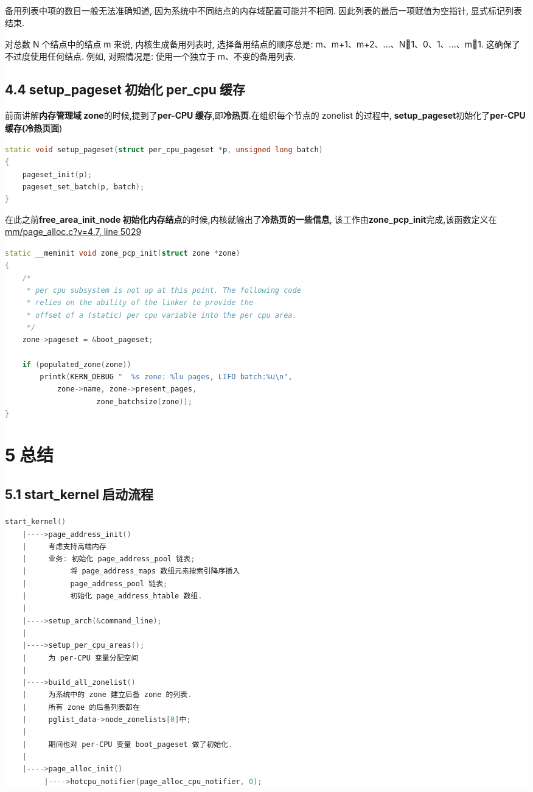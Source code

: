 备用列表中项的数目一般无法准确知道, 因为系统中不同结点的内存域配置可能并不相同. 因此列表的最后一项赋值为空指针, 显式标记列表结束.

对总数 N 个结点中的结点 m 来说, 内核生成备用列表时, 选择备用结点的顺序总是: m、m+1、m+2、...、N1、0、1、...、m1. 这确保了不过度使用任何结点. 例如, 对照情况是: 使用一个独立于 m、不变的备用列表.

## 4.4 setup\_pageset 初始化 per\_cpu 缓存

前面讲解**内存管理域 zone**的时候,提到了**per\-CPU 缓存**,即**冷热页**.在组织每个节点的 zonelist 的过程中, **setup\_pageset**初始化了**per\-CPU 缓存(冷热页面**)

```cpp
static void setup_pageset(struct per_cpu_pageset *p, unsigned long batch)
{
	pageset_init(p);
	pageset_set_batch(p, batch);
}
```

在此之前**free\_area\_init\_node 初始化内存结点**的时候,内核就输出了**冷热页的一些信息**, 该工作由**zone\_pcp\_init**完成,该函数定义在[mm/page_alloc.c?v=4.7, line 5029](http://lxr.free-electrons.com/source/mm/page_alloc.c?v=4.7#L5029)

```cpp
static __meminit void zone_pcp_init(struct zone *zone)
{
    /*
     * per cpu subsystem is not up at this point. The following code
     * relies on the ability of the linker to provide the
     * offset of a (static) per cpu variable into the per cpu area.
     */
    zone->pageset = &boot_pageset;

    if (populated_zone(zone))
        printk(KERN_DEBUG "  %s zone: %lu pages, LIFO batch:%u\n",
            zone->name, zone->present_pages,
                     zone_batchsize(zone));
}
```

# 5 总结

## 5.1 start\_kernel 启动流程

```cpp
start_kernel()
    |---->page_address_init()
    |     考虑支持高端内存
    |     业务: 初始化 page_address_pool 链表;
    |          将 page_address_maps 数组元素按索引降序插入
    |          page_address_pool 链表;
    |          初始化 page_address_htable 数组.
    |
    |---->setup_arch(&command_line);
    |
    |---->setup_per_cpu_areas();
    |     为 per-CPU 变量分配空间
    |
    |---->build_all_zonelist()
    |     为系统中的 zone 建立后备 zone 的列表.
    |     所有 zone 的后备列表都在
    |     pglist_data->node_zonelists[0]中;
    |
    |     期间也对 per-CPU 变量 boot_pageset 做了初始化.
    |
    |---->page_alloc_init()
         |---->hotcpu_notifier(page_alloc_cpu_notifier, 0);
```